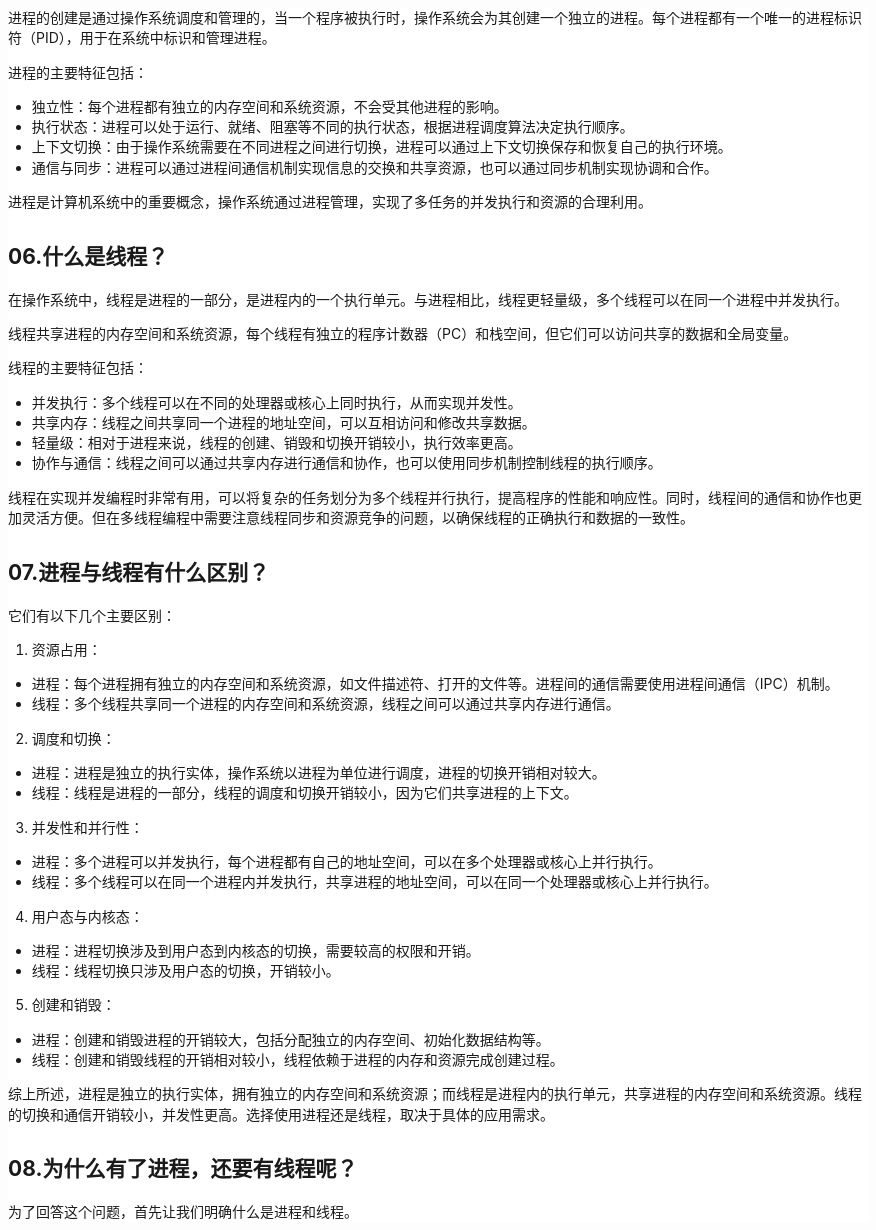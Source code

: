 进程的创建是通过操作系统调度和管理的，当一个程序被执行时，操作系统会为其创建一个独立的进程。每个进程都有一个唯一的进程标识符（PID），用于在系统中标识和管理进程。

进程的主要特征包括：

- 独立性：每个进程都有独立的内存空间和系统资源，不会受其他进程的影响。
- 执行状态：进程可以处于运行、就绪、阻塞等不同的执行状态，根据进程调度算法决定执行顺序。
- 上下文切换：由于操作系统需要在不同进程之间进行切换，进程可以通过上下文切换保存和恢复自己的执行环境。
- 通信与同步：进程可以通过进程间通信机制实现信息的交换和共享资源，也可以通过同步机制实现协调和合作。

进程是计算机系统中的重要概念，操作系统通过进程管理，实现了多任务的并发执行和资源的合理利用。
## 06.什么是线程？
在操作系统中，线程是进程的一部分，是进程内的一个执行单元。与进程相比，线程更轻量级，多个线程可以在同一个进程中并发执行。

线程共享进程的内存空间和系统资源，每个线程有独立的程序计数器（PC）和栈空间，但它们可以访问共享的数据和全局变量。

线程的主要特征包括：

- 并发执行：多个线程可以在不同的处理器或核心上同时执行，从而实现并发性。
- 共享内存：线程之间共享同一个进程的地址空间，可以互相访问和修改共享数据。
- 轻量级：相对于进程来说，线程的创建、销毁和切换开销较小，执行效率更高。
- 协作与通信：线程之间可以通过共享内存进行通信和协作，也可以使用同步机制控制线程的执行顺序。

线程在实现并发编程时非常有用，可以将复杂的任务划分为多个线程并行执行，提高程序的性能和响应性。同时，线程间的通信和协作也更加灵活方便。但在多线程编程中需要注意线程同步和资源竞争的问题，以确保线程的正确执行和数据的一致性。
## 07.进程与线程有什么区别？
它们有以下几个主要区别：

1. 资源占用：

- 进程：每个进程拥有独立的内存空间和系统资源，如文件描述符、打开的文件等。进程间的通信需要使用进程间通信（IPC）机制。
- 线程：多个线程共享同一个进程的内存空间和系统资源，线程之间可以通过共享内存进行通信。

2. 调度和切换：

- 进程：进程是独立的执行实体，操作系统以进程为单位进行调度，进程的切换开销相对较大。
- 线程：线程是进程的一部分，线程的调度和切换开销较小，因为它们共享进程的上下文。

3. 并发性和并行性：

- 进程：多个进程可以并发执行，每个进程都有自己的地址空间，可以在多个处理器或核心上并行执行。
- 线程：多个线程可以在同一个进程内并发执行，共享进程的地址空间，可以在同一个处理器或核心上并行执行。

4. 用户态与内核态：

- 进程：进程切换涉及到用户态到内核态的切换，需要较高的权限和开销。
- 线程：线程切换只涉及用户态的切换，开销较小。

5. 创建和销毁：

- 进程：创建和销毁进程的开销较大，包括分配独立的内存空间、初始化数据结构等。
- 线程：创建和销毁线程的开销相对较小，线程依赖于进程的内存和资源完成创建过程。

综上所述，进程是独立的执行实体，拥有独立的内存空间和系统资源；而线程是进程内的执行单元，共享进程的内存空间和系统资源。线程的切换和通信开销较小，并发性更高。选择使用进程还是线程，取决于具体的应用需求。
## 08.为什么有了进程，还要有线程呢？
为了回答这个问题，首先让我们明确什么是进程和线程。
